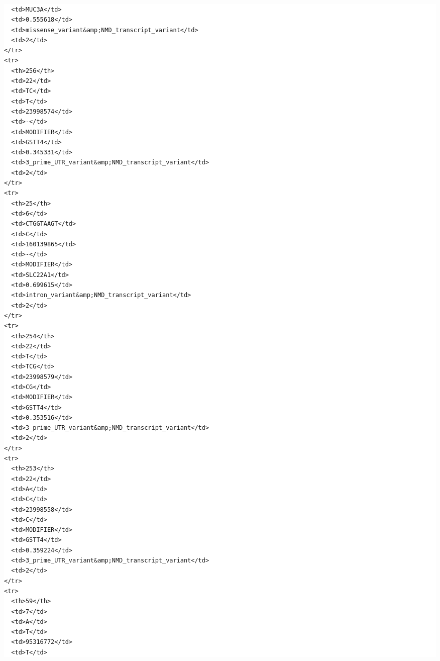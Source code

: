       <td>MUC3A</td>
      <td>0.555618</td>
      <td>missense_variant&amp;NMD_transcript_variant</td>
      <td>2</td>
    </tr>
    <tr>
      <th>256</th>
      <td>22</td>
      <td>TC</td>
      <td>T</td>
      <td>23998574</td>
      <td>-</td>
      <td>MODIFIER</td>
      <td>GSTT4</td>
      <td>0.345331</td>
      <td>3_prime_UTR_variant&amp;NMD_transcript_variant</td>
      <td>2</td>
    </tr>
    <tr>
      <th>25</th>
      <td>6</td>
      <td>CTGGTAAGT</td>
      <td>C</td>
      <td>160139865</td>
      <td>-</td>
      <td>MODIFIER</td>
      <td>SLC22A1</td>
      <td>0.699615</td>
      <td>intron_variant&amp;NMD_transcript_variant</td>
      <td>2</td>
    </tr>
    <tr>
      <th>254</th>
      <td>22</td>
      <td>T</td>
      <td>TCG</td>
      <td>23998579</td>
      <td>CG</td>
      <td>MODIFIER</td>
      <td>GSTT4</td>
      <td>0.353516</td>
      <td>3_prime_UTR_variant&amp;NMD_transcript_variant</td>
      <td>2</td>
    </tr>
    <tr>
      <th>253</th>
      <td>22</td>
      <td>A</td>
      <td>C</td>
      <td>23998558</td>
      <td>C</td>
      <td>MODIFIER</td>
      <td>GSTT4</td>
      <td>0.359224</td>
      <td>3_prime_UTR_variant&amp;NMD_transcript_variant</td>
      <td>2</td>
    </tr>
    <tr>
      <th>59</th>
      <td>7</td>
      <td>A</td>
      <td>T</td>
      <td>95316772</td>
      <td>T</td>